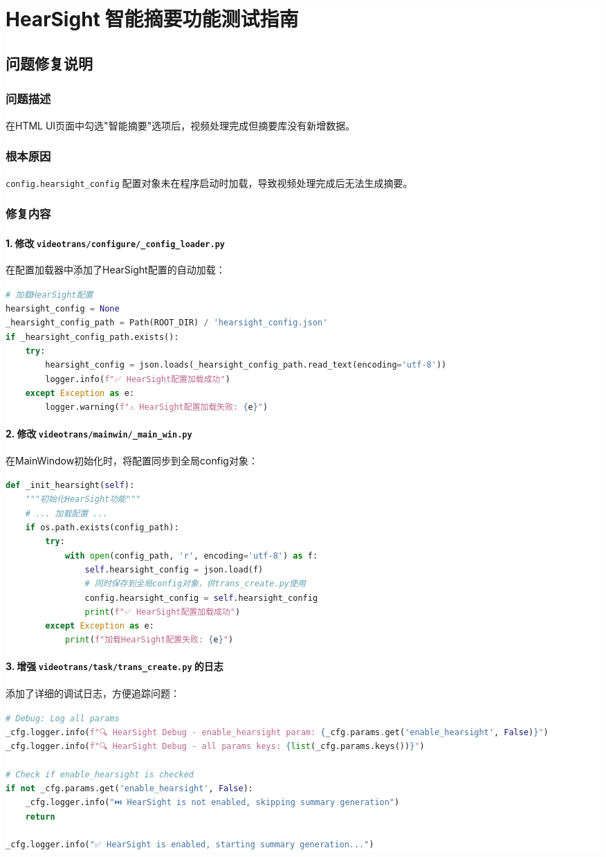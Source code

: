 # HearSight 智能摘要功能测试指南

## 问题修复说明

### 问题描述
在HTML UI页面中勾选"智能摘要"选项后，视频处理完成但摘要库没有新增数据。

### 根本原因
`config.hearsight_config` 配置对象未在程序启动时加载，导致视频处理完成后无法生成摘要。

### 修复内容

#### 1. 修改 `videotrans/configure/_config_loader.py`
在配置加载器中添加了HearSight配置的自动加载：

```python
# 加载HearSight配置
hearsight_config = None
_hearsight_config_path = Path(ROOT_DIR) / 'hearsight_config.json'
if _hearsight_config_path.exists():
    try:
        hearsight_config = json.loads(_hearsight_config_path.read_text(encoding='utf-8'))
        logger.info(f"✅ HearSight配置加载成功")
    except Exception as e:
        logger.warning(f"⚠️ HearSight配置加载失败: {e}")
```

#### 2. 修改 `videotrans/mainwin/_main_win.py`
在MainWindow初始化时，将配置同步到全局config对象：

```python
def _init_hearsight(self):
    """初始化HearSight功能"""
    # ... 加载配置 ...
    if os.path.exists(config_path):
        try:
            with open(config_path, 'r', encoding='utf-8') as f:
                self.hearsight_config = json.load(f)
                # 同时保存到全局config对象，供trans_create.py使用
                config.hearsight_config = self.hearsight_config
                print(f"✅ HearSight配置加载成功")
        except Exception as e:
            print(f"加载HearSight配置失败: {e}")
```

#### 3. 增强 `videotrans/task/trans_create.py` 的日志
添加了详细的调试日志，方便追踪问题：

```python
# Debug: Log all params
_cfg.logger.info(f"🔍 HearSight Debug - enable_hearsight param: {_cfg.params.get('enable_hearsight', False)}")
_cfg.logger.info(f"🔍 HearSight Debug - all params keys: {list(_cfg.params.keys())}")

# Check if enable_hearsight is checked
if not _cfg.params.get('enable_hearsight', False):
    _cfg.logger.info("⏭️ HearSight is not enabled, skipping summary generation")
    return

_cfg.logger.info("✅ HearSight is enabled, starting summary generation...")
```
